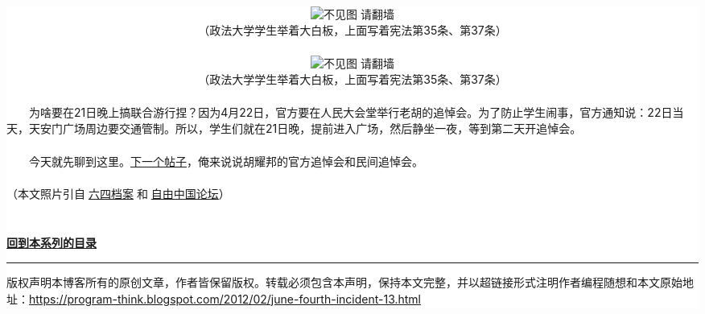 <center><img alt="不见图 请翻墙" src="images/bxspNVorX1LlB2O4MSSFiEZsMXCFM1SOYCCnFY0ZLokCL-0YiRimRJJLg50v3GZA7C03y7lDwAEM5xNQy7p2PDB1bTZ4jOvgfsBO6T1meosaiu08ySFKyOD91ME2yJSoe1s9_wkW"/><br/>
（政法大学学生举着大白板，上面写着宪法第35条、第37条）</center><br/>
<center><img alt="不见图 请翻墙" src="images/FvFrsmEFlfy76L-fuA9LxF3NHHamoKTc8ys354gqTkx93AEZSkEgJ3ir2dSS7JPpruDUmdgdd7RwlwVtRVpyaus_Vj-kCzBl0RtcUU_PIuhV3D1-3qeirEOcLi-SwO3X0xOC2qmz"/><br/>
（政法大学学生举着大白板，上面写着宪法第35条、第37条）</center><br/>
　　为啥要在21日晚上搞联合游行捏？因为4月22日，官方要在人民大会堂举行老胡的追悼会。为了防止学生闹事，官方通知说：22日当天，天安门广场周边要交通管制。所以，学生们就在21日晚，提前进入广场，然后静坐一夜，等到第二天开追悼会。<br/>
<br/>
　　今天就先聊到这里。<a href="../../2012/03/june-fourth-incident-14.md">下一个帖子</a>，俺来说说胡耀邦的官方追悼会和民间追悼会。<br/>
<br/>
（本文照片引自 <a href="http://www.64memo.com/" rel="nofollow" target="_blank">六四档案</a> 和 <a href="http://zyzg.us/" rel="nofollow" target="_blank">自由中国论坛</a>）<br/>
<br/>
<br/>
<a href="../../2011/06/june-fourth-incident-0.md"><b>回到本系列的目录</b></a>
</div>


------------------------------------------------

版权声明本博客所有的原创文章，作者皆保留版权。转载必须包含本声明，保持本文完整，并以超链接形式注明作者编程随想和本文原始地址：https://program-think.blogspot.com/2012/02/june-fourth-incident-13.html

